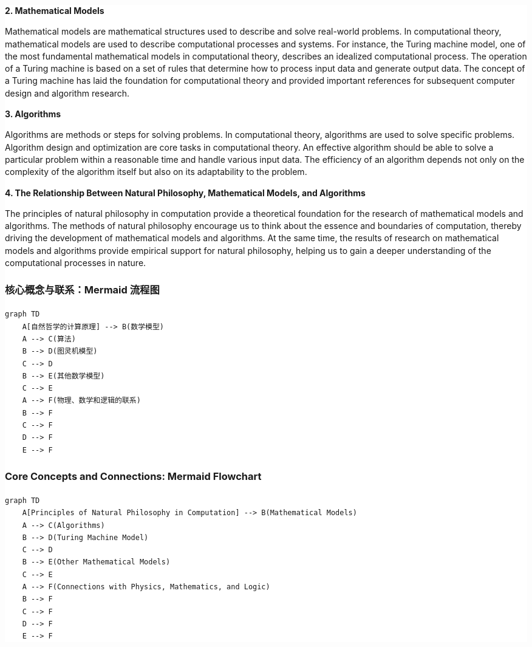 **2. Mathematical Models**

Mathematical models are mathematical structures used to describe and solve real-world problems. In computational theory, mathematical models are used to describe computational processes and systems. For instance, the Turing machine model, one of the most fundamental mathematical models in computational theory, describes an idealized computational process. The operation of a Turing machine is based on a set of rules that determine how to process input data and generate output data. The concept of a Turing machine has laid the foundation for computational theory and provided important references for subsequent computer design and algorithm research.

**3. Algorithms**

Algorithms are methods or steps for solving problems. In computational theory, algorithms are used to solve specific problems. Algorithm design and optimization are core tasks in computational theory. An effective algorithm should be able to solve a particular problem within a reasonable time and handle various input data. The efficiency of an algorithm depends not only on the complexity of the algorithm itself but also on its adaptability to the problem.

**4. The Relationship Between Natural Philosophy, Mathematical Models, and Algorithms**

The principles of natural philosophy in computation provide a theoretical foundation for the research of mathematical models and algorithms. The methods of natural philosophy encourage us to think about the essence and boundaries of computation, thereby driving the development of mathematical models and algorithms. At the same time, the results of research on mathematical models and algorithms provide empirical support for natural philosophy, helping us to gain a deeper understanding of the computational processes in nature.

### 核心概念与联系：Mermaid 流程图

```mermaid
graph TD
    A[自然哲学的计算原理] --> B(数学模型)
    A --> C(算法)
    B --> D(图灵机模型)
    C --> D
    B --> E(其他数学模型)
    C --> E
    A --> F(物理、数学和逻辑的联系)
    B --> F
    C --> F
    D --> F
    E --> F
```

### Core Concepts and Connections: Mermaid Flowchart

```mermaid
graph TD
    A[Principles of Natural Philosophy in Computation] --> B(Mathematical Models)
    A --> C(Algorithms)
    B --> D(Turing Machine Model)
    C --> D
    B --> E(Other Mathematical Models)
    C --> E
    A --> F(Connections with Physics, Mathematics, and Logic)
    B --> F
    C --> F
    D --> F
    E --> F
```

